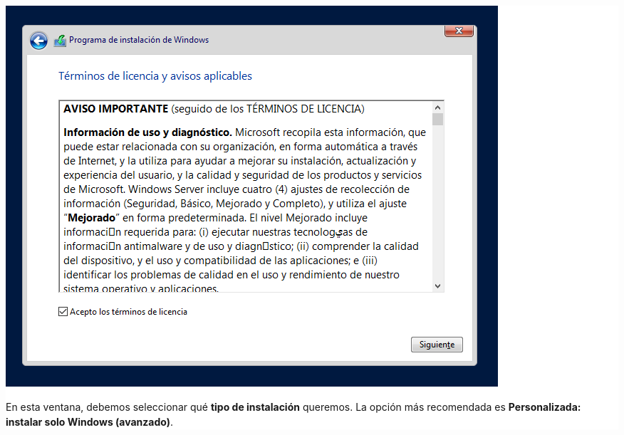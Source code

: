 ![imagen-13](img/imagen-13.png)

En esta ventana, debemos seleccionar qué **tipo de instalación** queremos. La opción más recomendada es **Personalizada: instalar solo Windows (avanzado)**.
